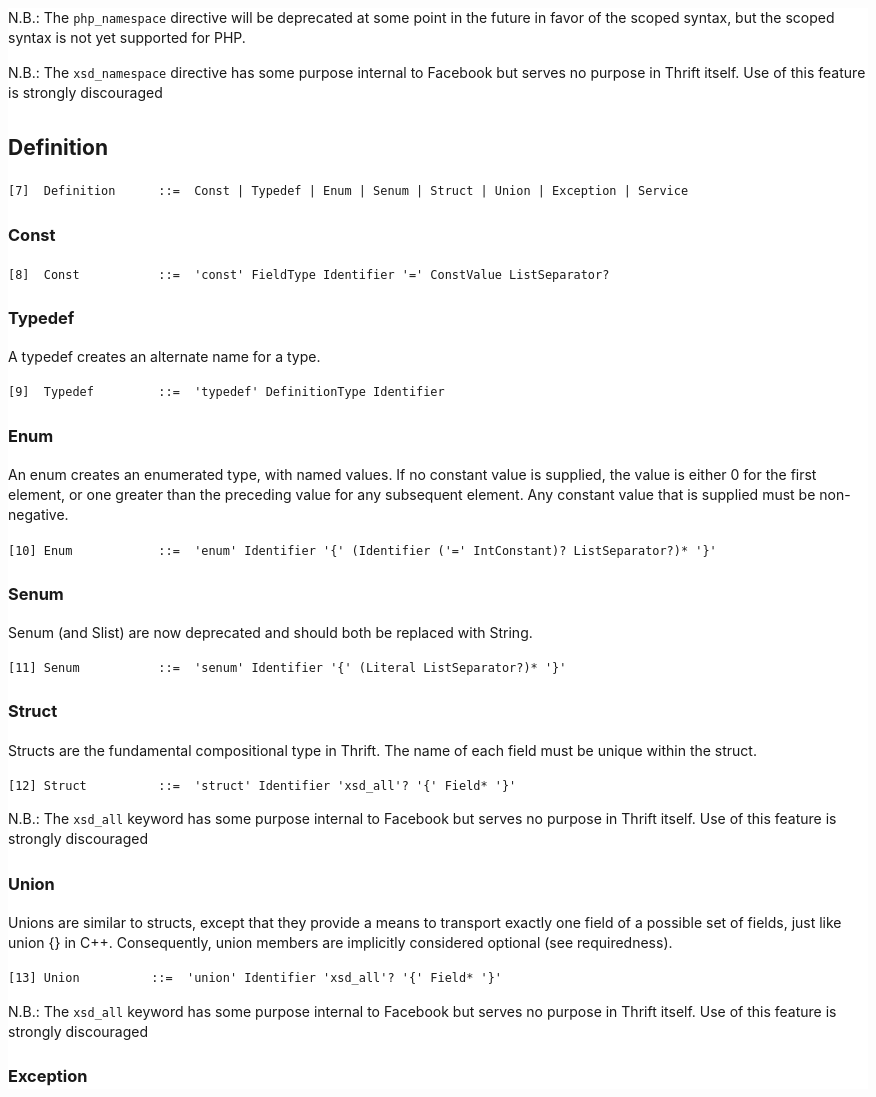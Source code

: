 N.B.: The `php_namespace` directive will be deprecated at some point in the future in favor of the scoped syntax, but the scoped syntax is not yet supported for PHP.

N.B.: The `xsd_namespace` directive has some purpose internal to Facebook but serves no purpose in Thrift itself. Use of this feature is strongly discouraged

## Definition

    [7]  Definition      ::=  Const | Typedef | Enum | Senum | Struct | Union | Exception | Service

### Const

    [8]  Const           ::=  'const' FieldType Identifier '=' ConstValue ListSeparator?

### Typedef

A typedef creates an alternate name for a type.

    [9]  Typedef         ::=  'typedef' DefinitionType Identifier

### Enum

An enum creates an enumerated type, with named values. If no constant value is supplied, the value is either 0 for the first element, or one greater than the preceding value for any subsequent element. Any constant value that is supplied must be non-negative.

    [10] Enum            ::=  'enum' Identifier '{' (Identifier ('=' IntConstant)? ListSeparator?)* '}'

### Senum

Senum (and Slist) are now deprecated and should both be replaced with String.

    [11] Senum           ::=  'senum' Identifier '{' (Literal ListSeparator?)* '}'

### Struct

Structs are the fundamental compositional type in Thrift. The name of each field must be unique within the struct.

    [12] Struct          ::=  'struct' Identifier 'xsd_all'? '{' Field* '}'

N.B.: The `xsd_all` keyword has some purpose internal to Facebook but serves no purpose in Thrift itself. Use of this feature is strongly discouraged

### Union

Unions are similar to structs, except that they provide a means to transport exactly one field of a possible set of fields, just like union {} in C++. Consequently, union members are implicitly considered optional (see requiredness).

    [13] Union          ::=  'union' Identifier 'xsd_all'? '{' Field* '}'

N.B.: The `xsd_all` keyword has some purpose internal to Facebook but serves no purpose in Thrift itself. Use of this feature is strongly discouraged

### Exception


 [ThriftTest.thrift]:  https://git-wip-us.apache.org/repos/asf?p=thrift.git;a=blob_plain;f=test/ThriftTest.thrift;hb=HEAD
 [tutorial]:           /tutorial/
 [fb303.thrift]:       https://git-wip-us.apache.org/repos/asf?p=thrift.git;a=blob_plain;f=contrib/fb303/if/fb303.thrift;hb=HEAD
 [Apache Cassandra's]: http://cassandra.apache.org/
 [cassandra.thrift]:   http://svn.apache.org/viewvc/cassandra/trunk/interface/cassandra.thrift?view=co
 [Evernote API]:       http://www.evernote.com/about/developer/api/
 [C++ std:set reference]: http://www.cplusplus.com/reference/stl/set/